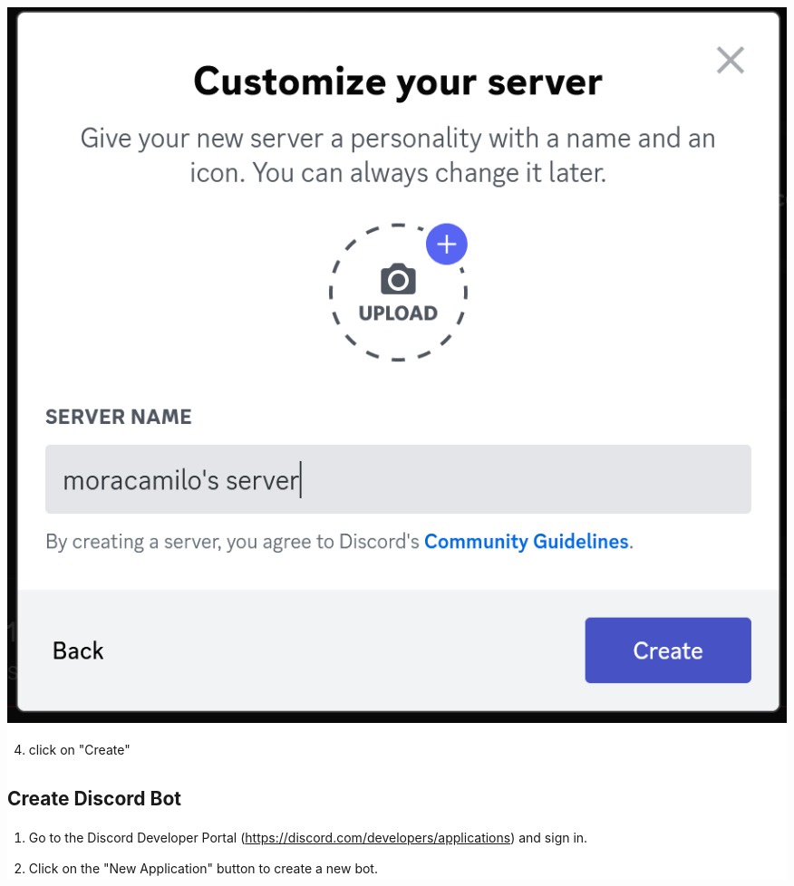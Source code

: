 <img src="https://github.com/Camilo-Mora/RBot/blob/main/Images/Server3.png" width=100% >

4. click on "Create"



## Create Discord Bot
1. Go to the Discord Developer Portal (https://discord.com/developers/applications) and sign in. 


2. Click on the "New Application" button to create a new bot.

